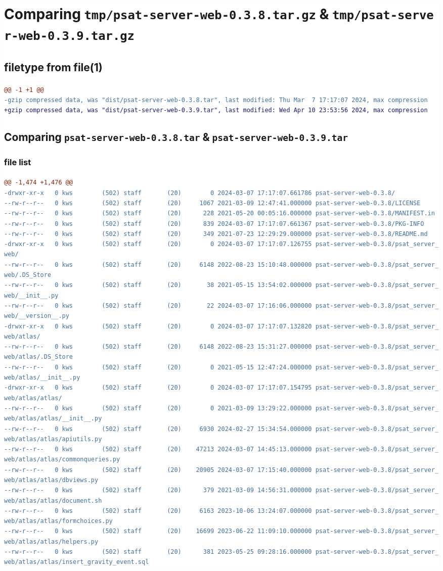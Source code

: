 # Comparing `tmp/psat-server-web-0.3.8.tar.gz` & `tmp/psat-server-web-0.3.9.tar.gz`

## filetype from file(1)

```diff
@@ -1 +1 @@
-gzip compressed data, was "dist/psat-server-web-0.3.8.tar", last modified: Thu Mar  7 17:17:07 2024, max compression
+gzip compressed data, was "dist/psat-server-web-0.3.9.tar", last modified: Wed Apr 10 23:53:56 2024, max compression
```

## Comparing `psat-server-web-0.3.8.tar` & `psat-server-web-0.3.9.tar`

### file list

```diff
@@ -1,474 +1,476 @@
-drwxr-xr-x   0 kws        (502) staff       (20)        0 2024-03-07 17:17:07.661786 psat-server-web-0.3.8/
--rw-r--r--   0 kws        (502) staff       (20)     1067 2021-03-09 12:47:41.000000 psat-server-web-0.3.8/LICENSE
--rw-r--r--   0 kws        (502) staff       (20)      228 2021-05-20 00:05:16.000000 psat-server-web-0.3.8/MANIFEST.in
--rw-r--r--   0 kws        (502) staff       (20)      839 2024-03-07 17:17:07.661367 psat-server-web-0.3.8/PKG-INFO
--rw-r--r--   0 kws        (502) staff       (20)      349 2021-07-23 12:29:29.000000 psat-server-web-0.3.8/README.md
-drwxr-xr-x   0 kws        (502) staff       (20)        0 2024-03-07 17:17:07.126755 psat-server-web-0.3.8/psat_server_web/
--rw-r--r--   0 kws        (502) staff       (20)     6148 2022-08-23 15:10:48.000000 psat-server-web-0.3.8/psat_server_web/.DS_Store
--rw-r--r--   0 kws        (502) staff       (20)       38 2021-05-15 13:54:02.000000 psat-server-web-0.3.8/psat_server_web/__init__.py
--rw-r--r--   0 kws        (502) staff       (20)       22 2024-03-07 17:16:06.000000 psat-server-web-0.3.8/psat_server_web/__version__.py
-drwxr-xr-x   0 kws        (502) staff       (20)        0 2024-03-07 17:17:07.132820 psat-server-web-0.3.8/psat_server_web/atlas/
--rw-r--r--   0 kws        (502) staff       (20)     6148 2022-08-23 15:31:27.000000 psat-server-web-0.3.8/psat_server_web/atlas/.DS_Store
--rw-r--r--   0 kws        (502) staff       (20)        0 2021-05-15 12:47:24.000000 psat-server-web-0.3.8/psat_server_web/atlas/__init__.py
-drwxr-xr-x   0 kws        (502) staff       (20)        0 2024-03-07 17:17:07.154795 psat-server-web-0.3.8/psat_server_web/atlas/atlas/
--rw-r--r--   0 kws        (502) staff       (20)        0 2021-03-09 13:29:22.000000 psat-server-web-0.3.8/psat_server_web/atlas/atlas/__init__.py
--rw-r--r--   0 kws        (502) staff       (20)     6930 2024-02-27 15:34:54.000000 psat-server-web-0.3.8/psat_server_web/atlas/atlas/apiutils.py
--rw-r--r--   0 kws        (502) staff       (20)    47213 2024-03-07 14:45:13.000000 psat-server-web-0.3.8/psat_server_web/atlas/atlas/commonqueries.py
--rw-r--r--   0 kws        (502) staff       (20)    20905 2024-03-07 17:15:40.000000 psat-server-web-0.3.8/psat_server_web/atlas/atlas/dbviews.py
--rw-r--r--   0 kws        (502) staff       (20)      379 2021-03-09 14:56:31.000000 psat-server-web-0.3.8/psat_server_web/atlas/atlas/document.sh
--rw-r--r--   0 kws        (502) staff       (20)     6163 2023-10-06 13:24:07.000000 psat-server-web-0.3.8/psat_server_web/atlas/atlas/formchoices.py
--rw-r--r--   0 kws        (502) staff       (20)    16699 2023-06-22 11:09:10.000000 psat-server-web-0.3.8/psat_server_web/atlas/atlas/helpers.py
--rw-r--r--   0 kws        (502) staff       (20)      381 2023-05-25 09:28:16.000000 psat-server-web-0.3.8/psat_server_web/atlas/atlas/insert_gravity_event.sql
```